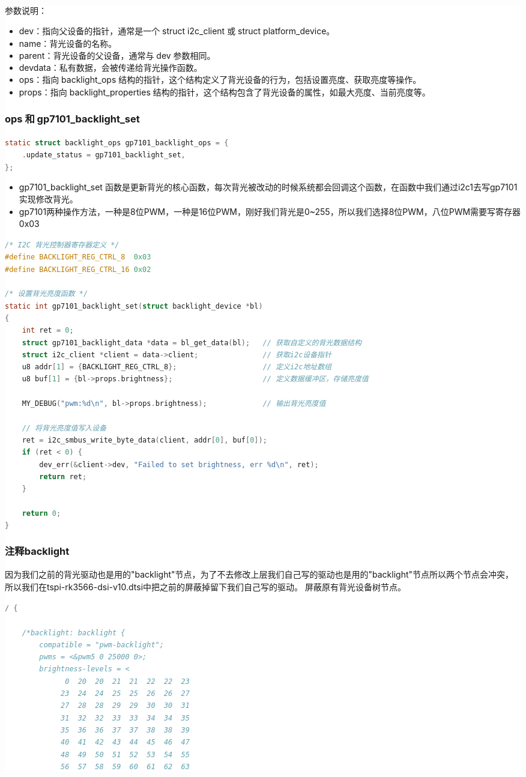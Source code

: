 参数说明：

- dev：指向父设备的指针，通常是一个 struct i2c_client 或 struct platform_device。
- name：背光设备的名称。
- parent：背光设备的父设备，通常与 dev 参数相同。
- devdata：私有数据，会被传递给背光操作函数。
- ops：指向 backlight_ops 结构的指针，这个结构定义了背光设备的行为，包括设置亮度、获取亮度等操作。
- props：指向 backlight_properties 结构的指针，这个结构包含了背光设备的属性，如最大亮度、当前亮度等。

### ops 和 gp7101_backlight_set

```c
static struct backlight_ops gp7101_backlight_ops = {
    .update_status = gp7101_backlight_set,
};
```

- gp7101_backlight_set 函数是更新背光的核心函数，每次背光被改动的时候系统都会回调这个函数，在函数中我们通过i2c1去写gp7101实现修改背光。
- gp7101两种操作方法，一种是8位PWM，一种是16位PWM，刚好我们背光是0~255，所以我们选择8位PWM，八位PWM需要写寄存器0x03

```c
/* I2C 背光控制器寄存器定义 */
#define BACKLIGHT_REG_CTRL_8  0x03
#define BACKLIGHT_REG_CTRL_16 0x02

/* 设置背光亮度函数 */
static int gp7101_backlight_set(struct backlight_device *bl)
{
    int ret = 0;
    struct gp7101_backlight_data *data = bl_get_data(bl);   // 获取自定义的背光数据结构
    struct i2c_client *client = data->client;               // 获取i2c设备指针
    u8 addr[1] = {BACKLIGHT_REG_CTRL_8};                    // 定义i2c地址数组
    u8 buf[1] = {bl->props.brightness};                     // 定义数据缓冲区，存储亮度值

    MY_DEBUG("pwm:%d\n", bl->props.brightness);             // 输出背光亮度值
    
    // 将背光亮度值写入设备
    ret = i2c_smbus_write_byte_data(client, addr[0], buf[0]);
    if (ret < 0) {
        dev_err(&client->dev, "Failed to set brightness, err %d\n", ret);
        return ret;
    }

    return 0;
}
```

### 注释backlight

因为我们之前的背光驱动也是用的"backlight"节点，为了不去修改上层我们自己写的驱动也是用的"backlight"节点所以两个节点会冲突，所以我们在tspi-rk3566-dsi-v10.dtsi中把之前的屏蔽掉留下我们自己写的驱动。 屏蔽原有背光设备树节点。

```c
/ {

    /*backlight: backlight {
        compatible = "pwm-backlight";
        pwms = <&pwm5 0 25000 0>;
        brightness-levels = <
              0  20  20  21  21  22  22  23
             23  24  24  25  25  26  26  27
             27  28  28  29  29  30  30  31
             31  32  32  33  33  34  34  35
             35  36  36  37  37  38  38  39
             40  41  42  43  44  45  46  47
             48  49  50  51  52  53  54  55
             56  57  58  59  60  61  62  63
```